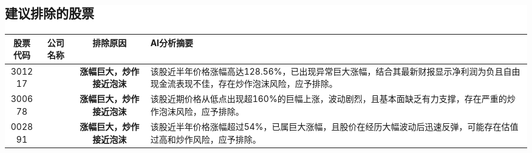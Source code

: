 ## 建议排除的股票

| 股票代码 | 公司名称 | 排除原因 | AI分析摘要 |
|:---:|:---:|:---:|:---|
| 301217 |  | **涨幅巨大，炒作接近泡沫** | 该股近半年价格涨幅高达128.56%，已出现异常巨大涨幅，结合其最新财报显示净利润为负且自由现金流表现不佳，存在炒作泡沫风险，应予排除。 |
| 300678 |  | **涨幅巨大，炒作接近泡沫** | 该股近期价格从低点出现超160%的巨幅上涨，波动剧烈，且基本面缺乏有力支撑，存在严重的炒作泡沫风险，应予排除。 |
| 002891 |  | **涨幅巨大，炒作接近泡沫** | 该股近半年价格涨幅超过54%，已属巨大涨幅，且股价在经历大幅波动后迅速反弹，可能存在估值过高和炒作风险，应予排除。 |
